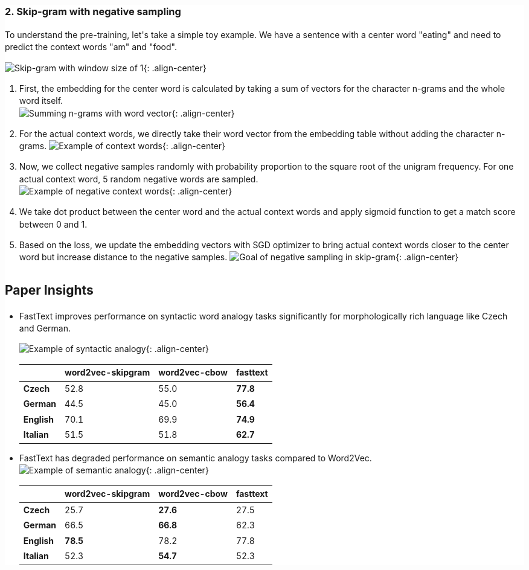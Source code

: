 ### 2. Skip-gram with negative sampling

To understand the pre-training, let's take a simple toy example. We have a sentence with a center word "eating" and need to predict the context words "am" and "food".

![Skip-gram with window size of 1](/images/fasttext-toy-example.png){: .align-center}

1. First, the embedding for the center word is calculated by taking a sum of vectors for the character n-grams and the whole word itself.  
   ![Summing n-grams with word vector](/images/fasttext-center-word-embedding.png){: .align-center}

2. For the actual context words, we directly take their word vector from the embedding table without adding the character n-grams.
   ![Example of context words](/images/fasttext-context-words.png){: .align-center}

3. Now, we collect negative samples randomly with probability proportion to the square root of the unigram frequency. For one actual context word, 5 random negative words are sampled.  
   ![Example of negative context words](/images/fasttext-negative-samples.png){: .align-center}

4. We take dot product between the center word and the actual context words and apply sigmoid function to get a match score between 0 and 1.

5. Based on the loss, we update the embedding vectors with SGD optimizer to bring actual context words closer to the center word but increase distance to the negative samples.
   ![Goal of negative sampling in skip-gram](/images/fasttext-negative-sampling-goal.png){: .align-center}

## Paper Insights

- FastText improves performance on syntactic word analogy tasks significantly for morphologically rich language like Czech and German.

  ![Example of syntactic analogy](/images/fasttext-syntactic-analogy.png){: .align-center}

  |             | word2vec-skipgram | word2vec-cbow | fasttext |
  | ----------- | ----------------- | ------------- | -------- |
  | **Czech**   | 52.8              | 55.0          | **77.8** |
  | **German**  | 44.5              | 45.0          | **56.4** |
  | **English** | 70.1              | 69.9          | **74.9** |
  | **Italian** | 51.5              | 51.8          | **62.7** |

- FastText has degraded performance on semantic analogy tasks compared to Word2Vec.  
   ![Example of semantic analogy](/images/fasttext-semantic-analogy.gif){: .align-center}

  |             | word2vec-skipgram | word2vec-cbow | fasttext |
  | ----------- | ----------------- | ------------- | -------- |
  | **Czech**   | 25.7              | **27.6**      | 27.5     |
  | **German**  | 66.5              | **66.8**      | 62.3     |
  | **English** | **78.5**          | 78.2          | 77.8     |
  | **Italian** | 52.3              | **54.7**      | 52.3     |
